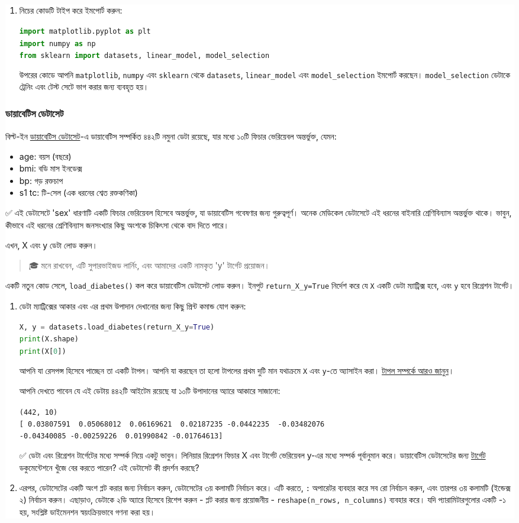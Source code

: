 1. নিচের কোডটি টাইপ করে ইমপোর্ট করুন:

   ```python
   import matplotlib.pyplot as plt
   import numpy as np
   from sklearn import datasets, linear_model, model_selection
   ```

   উপরের কোডে আপনি `matplotlib`, `numpy` এবং `sklearn` থেকে `datasets`, `linear_model` এবং `model_selection` ইমপোর্ট করছেন। `model_selection` ডেটাকে ট্রেনিং এবং টেস্ট সেটে ভাগ করার জন্য ব্যবহৃত হয়।

### ডায়াবেটিস ডেটাসেট

বিল্ট-ইন [ডায়াবেটিস ডেটাসেট](https://scikit-learn.org/stable/datasets/toy_dataset.html#diabetes-dataset)-এ ডায়াবেটিস সম্পর্কিত ৪৪২টি নমুনা ডেটা রয়েছে, যার মধ্যে ১০টি ফিচার ভেরিয়েবল অন্তর্ভুক্ত, যেমন:

- age: বয়স (বছরে)
- bmi: বডি মাস ইনডেক্স
- bp: গড় রক্তচাপ
- s1 tc: টি-সেল (এক ধরনের শ্বেত রক্তকণিকা)

✅ এই ডেটাসেটে 'sex' ধারণাটি একটি ফিচার ভেরিয়েবল হিসেবে অন্তর্ভুক্ত, যা ডায়াবেটিস গবেষণার জন্য গুরুত্বপূর্ণ। অনেক মেডিকেল ডেটাসেটে এই ধরনের বাইনারি শ্রেণিবিন্যাস অন্তর্ভুক্ত থাকে। ভাবুন, কীভাবে এই ধরনের শ্রেণিবিন্যাস জনসংখ্যার কিছু অংশকে চিকিৎসা থেকে বাদ দিতে পারে।

এখন, X এবং y ডেটা লোড করুন।

> 🎓 মনে রাখবেন, এটি সুপারভাইজড লার্নিং, এবং আমাদের একটি নামকৃত 'y' টার্গেট প্রয়োজন।

একটি নতুন কোড সেলে, `load_diabetes()` কল করে ডায়াবেটিস ডেটাসেট লোড করুন। ইনপুট `return_X_y=True` নির্দেশ করে যে `X` একটি ডেটা ম্যাট্রিক্স হবে, এবং `y` হবে রিগ্রেশন টার্গেট।

1. ডেটা ম্যাট্রিক্সের আকার এবং এর প্রথম উপাদান দেখানোর জন্য কিছু প্রিন্ট কমান্ড যোগ করুন:

    ```python
    X, y = datasets.load_diabetes(return_X_y=True)
    print(X.shape)
    print(X[0])
    ```

    আপনি যা রেসপন্স হিসেবে পাচ্ছেন তা একটি টাপল। আপনি যা করছেন তা হলো টাপলের প্রথম দুটি মান যথাক্রমে `X` এবং `y`-তে অ্যাসাইন করা। [টাপল সম্পর্কে আরও জানুন](https://wikipedia.org/wiki/Tuple)।

    আপনি দেখতে পাবেন যে এই ডেটায় ৪৪২টি আইটেম রয়েছে যা ১০টি উপাদানের অ্যারে আকারে সাজানো:

    ```text
    (442, 10)
    [ 0.03807591  0.05068012  0.06169621  0.02187235 -0.0442235  -0.03482076
    -0.04340085 -0.00259226  0.01990842 -0.01764613]
    ```

    ✅ ডেটা এবং রিগ্রেশন টার্গেটের মধ্যে সম্পর্ক নিয়ে একটু ভাবুন। লিনিয়ার রিগ্রেশন ফিচার X এবং টার্গেট ভেরিয়েবল y-এর মধ্যে সম্পর্ক পূর্বানুমান করে। ডায়াবেটিস ডেটাসেটের জন্য [টার্গেট](https://scikit-learn.org/stable/datasets/toy_dataset.html#diabetes-dataset) ডকুমেন্টেশনে খুঁজে বের করতে পারেন? এই ডেটাসেট কী প্রদর্শন করছে?

2. এরপর, ডেটাসেটের একটি অংশ প্লট করার জন্য নির্বাচন করুন, ডেটাসেটের ৩য় কলামটি নির্বাচন করে। এটি করতে, `:` অপারেটর ব্যবহার করে সব রো নির্বাচন করুন, এবং তারপর ৩য় কলামটি (ইন্ডেক্স ২) নির্বাচন করুন। এছাড়াও, ডেটাকে ২ডি অ্যারে হিসেবে রিশেপ করুন - প্লট করার জন্য প্রয়োজনীয় - `reshape(n_rows, n_columns)` ব্যবহার করে। যদি প্যারামিটারগুলোর একটি -১ হয়, সংশ্লিষ্ট ডাইমেনশন স্বয়ংক্রিয়ভাবে গণনা করা হয়।
